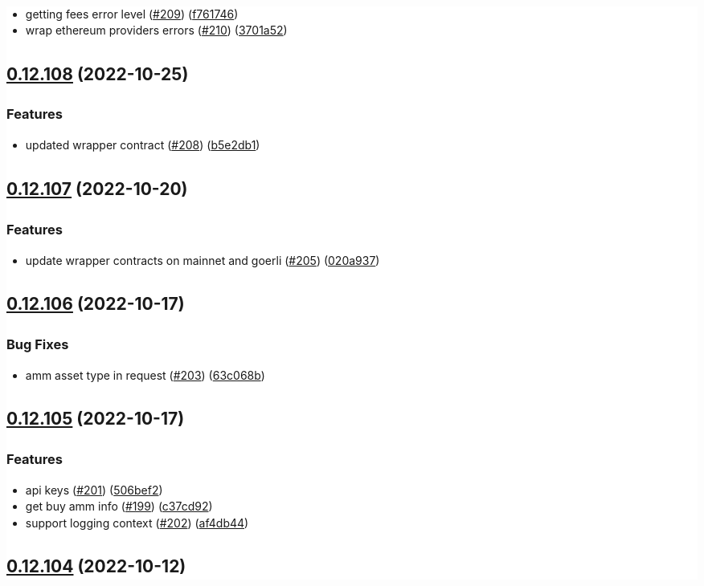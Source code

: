 - getting fees error level ([#209](https://github.com/rarible/protocol-ethereum-sdk/issues/209)) ([f761746](https://github.com/rarible/protocol-ethereum-sdk/commit/f761746029907943f627b1c80f4d5b76dec56d7d))
- wrap ethereum providers errors ([#210](https://github.com/rarible/protocol-ethereum-sdk/issues/210)) ([3701a52](https://github.com/rarible/protocol-ethereum-sdk/commit/3701a52e86514f3fb6db7a28437e89fecbb55f44))

## [0.12.108](https://github.com/rarible/protocol-ethereum-sdk/compare/v0.12.107...v0.12.108) (2022-10-25)

### Features

- updated wrapper contract ([#208](https://github.com/rarible/protocol-ethereum-sdk/issues/208)) ([b5e2db1](https://github.com/rarible/protocol-ethereum-sdk/commit/b5e2db18e4893ac5ce2fdce0e126e10bf9c90115))

## [0.12.107](https://github.com/rarible/protocol-ethereum-sdk/compare/v0.12.106...v0.12.107) (2022-10-20)

### Features

- update wrapper contracts on mainnet and goerli ([#205](https://github.com/rarible/protocol-ethereum-sdk/issues/205)) ([020a937](https://github.com/rarible/protocol-ethereum-sdk/commit/020a937403548cb3108413876c32b0d73a240ddb))

## [0.12.106](https://github.com/rarible/protocol-ethereum-sdk/compare/v0.12.105...v0.12.106) (2022-10-17)

### Bug Fixes

- amm asset type in request ([#203](https://github.com/rarible/protocol-ethereum-sdk/issues/203)) ([63c068b](https://github.com/rarible/protocol-ethereum-sdk/commit/63c068b4acf03c829259dbb2ec49fa79519b864e))

## [0.12.105](https://github.com/rarible/protocol-ethereum-sdk/compare/v0.12.104...v0.12.105) (2022-10-17)

### Features

- api keys ([#201](https://github.com/rarible/protocol-ethereum-sdk/issues/201)) ([506bef2](https://github.com/rarible/protocol-ethereum-sdk/commit/506bef28a7f756dea33e7a6416aec57bb840dc68))
- get buy amm info ([#199](https://github.com/rarible/protocol-ethereum-sdk/issues/199)) ([c37cd92](https://github.com/rarible/protocol-ethereum-sdk/commit/c37cd926b102b133444c54ec5b301705ebef2cbe))
- support logging context ([#202](https://github.com/rarible/protocol-ethereum-sdk/issues/202)) ([af4db44](https://github.com/rarible/protocol-ethereum-sdk/commit/af4db44a9c6a0b8ef0298e648c16f2218ca13469))

## [0.12.104](https://github.com/rarible/protocol-ethereum-sdk/compare/v0.12.103...v0.12.104) (2022-10-12)
